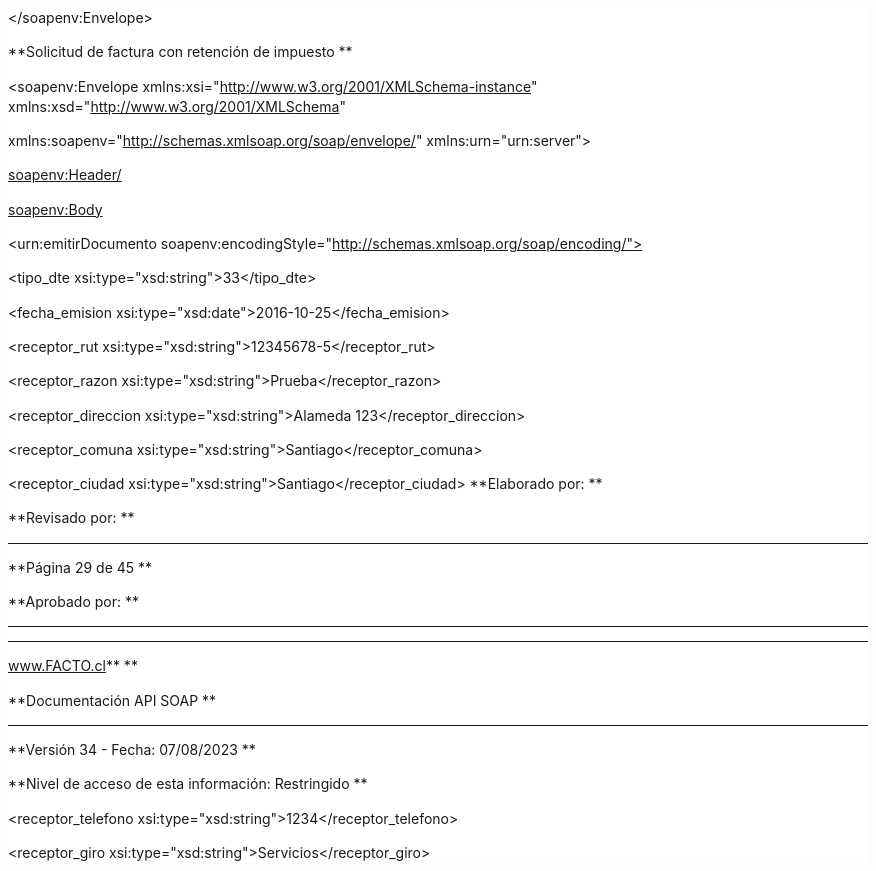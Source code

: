 </soapenv:Envelope> 

**Solicitud de factura con retención de impuesto **

<soapenv:Envelope xmlns:xsi="http://www.w3.org/2001/XMLSchema-instance" xmlns:xsd="http://www.w3.org/2001/XMLSchema" 

xmlns:soapenv="http://schemas.xmlsoap.org/soap/envelope/" xmlns:urn="urn:server"> 

<soapenv:Header/> 

<soapenv:Body> 

<urn:emitirDocumento soapenv:encodingStyle="http://schemas.xmlsoap.org/soap/encoding/"> 

<documento xsi:type="urn:emitir\_dte"> 

<encabezado xsi:type="urn:encabezado"> 

<tipo\_dte xsi:type="xsd:string">33</tipo\_dte> 

<fecha\_emision xsi:type="xsd:date">2016-10-25</fecha\_emision> 

<receptor\_rut xsi:type="xsd:string">12345678-5</receptor\_rut> 

<receptor\_razon xsi:type="xsd:string">Prueba</receptor\_razon> 

<receptor\_direccion xsi:type="xsd:string">Alameda 123</receptor\_direccion> 

<receptor\_comuna xsi:type="xsd:string">Santiago</receptor\_comuna> 

<receptor\_ciudad xsi:type="xsd:string">Santiago</receptor\_ciudad> **Elaborado por: **

**Revisado por: **

****

**Página 29 de 45 **

**Aprobado por: **

****

****

www.FACTO.cl** **





**Documentación API SOAP **

****

**Versión 34 - Fecha: 07/08/2023 **

**Nivel de acceso de esta información: Restringido **





<receptor\_telefono xsi:type="xsd:string">1234</receptor\_telefono> 

<receptor\_giro xsi:type="xsd:string">Servicios</receptor\_giro> 
